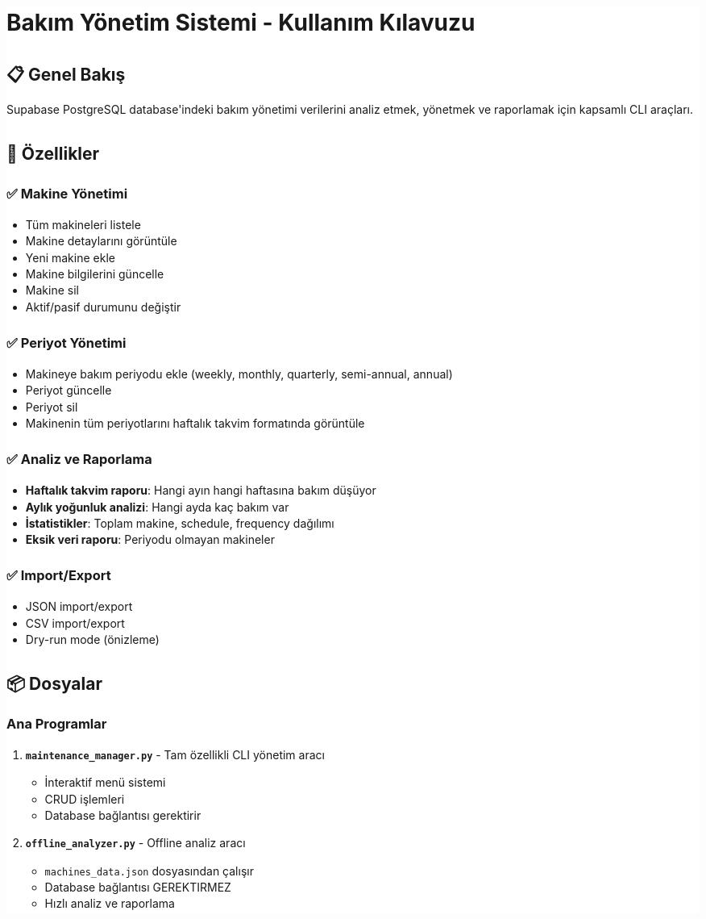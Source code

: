 # Bakım Yönetim Sistemi - Kullanım Kılavuzu

## 📋 Genel Bakış

Supabase PostgreSQL database'indeki bakım yönetimi verilerini analiz etmek, yönetmek ve raporlamak için kapsamlı CLI araçları.

## 🎯 Özellikler

### ✅ Makine Yönetimi
- Tüm makineleri listele
- Makine detaylarını görüntüle
- Yeni makine ekle
- Makine bilgilerini güncelle
- Makine sil
- Aktif/pasif durumunu değiştir

### ✅ Periyot Yönetimi
- Makineye bakım periyodu ekle (weekly, monthly, quarterly, semi-annual, annual)
- Periyot güncelle
- Periyot sil
- Makinenin tüm periyotlarını haftalık takvim formatında görüntüle

### ✅ Analiz ve Raporlama
- **Haftalık takvim raporu**: Hangi ayın hangi haftasına bakım düşüyor
- **Aylık yoğunluk analizi**: Hangi ayda kaç bakım var
- **İstatistikler**: Toplam makine, schedule, frequency dağılımı
- **Eksik veri raporu**: Periyodu olmayan makineler

### ✅ Import/Export
- JSON import/export
- CSV import/export
- Dry-run mode (önizleme)

## 📦 Dosyalar

### Ana Programlar

1. **`maintenance_manager.py`** - Tam özellikli CLI yönetim aracı
   - İnteraktif menü sistemi
   - CRUD işlemleri
   - Database bağlantısı gerektirir

2. **`offline_analyzer.py`** - Offline analiz aracı
   - `machines_data.json` dosyasından çalışır
   - Database bağlantısı GEREKTIRMEZ
   - Hızlı analiz ve raporlama
